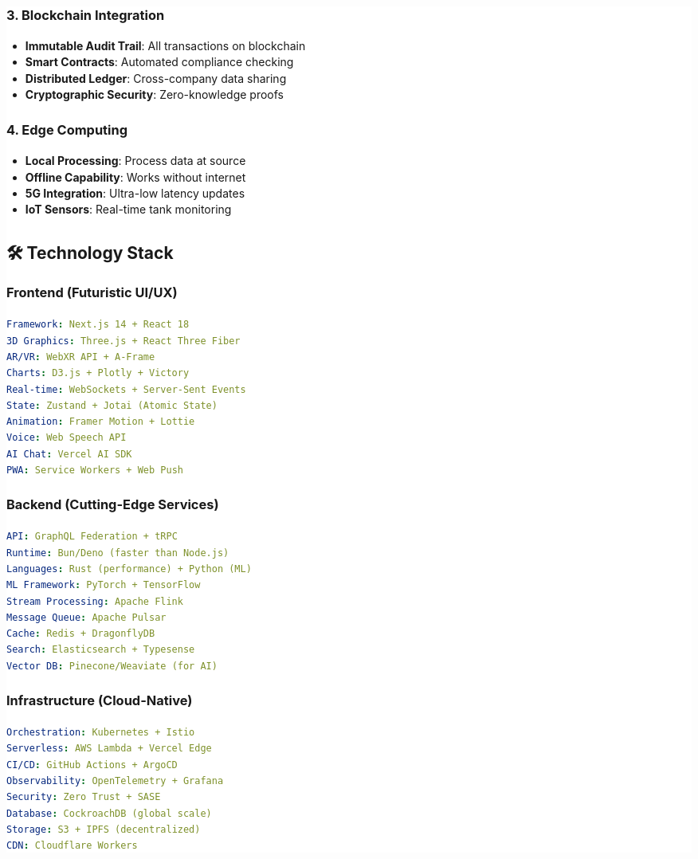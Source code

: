 ### 3. Blockchain Integration
- **Immutable Audit Trail**: All transactions on blockchain
- **Smart Contracts**: Automated compliance checking
- **Distributed Ledger**: Cross-company data sharing
- **Cryptographic Security**: Zero-knowledge proofs

### 4. Edge Computing
- **Local Processing**: Process data at source
- **Offline Capability**: Works without internet
- **5G Integration**: Ultra-low latency updates
- **IoT Sensors**: Real-time tank monitoring

## 🛠️ Technology Stack

### Frontend (Futuristic UI/UX)
```yaml
Framework: Next.js 14 + React 18
3D Graphics: Three.js + React Three Fiber
AR/VR: WebXR API + A-Frame
Charts: D3.js + Plotly + Victory
Real-time: WebSockets + Server-Sent Events
State: Zustand + Jotai (Atomic State)
Animation: Framer Motion + Lottie
Voice: Web Speech API
AI Chat: Vercel AI SDK
PWA: Service Workers + Web Push
```

### Backend (Cutting-Edge Services)
```yaml
API: GraphQL Federation + tRPC
Runtime: Bun/Deno (faster than Node.js)
Languages: Rust (performance) + Python (ML)
ML Framework: PyTorch + TensorFlow
Stream Processing: Apache Flink
Message Queue: Apache Pulsar
Cache: Redis + DragonflyDB
Search: Elasticsearch + Typesense
Vector DB: Pinecone/Weaviate (for AI)
```

### Infrastructure (Cloud-Native)
```yaml
Orchestration: Kubernetes + Istio
Serverless: AWS Lambda + Vercel Edge
CI/CD: GitHub Actions + ArgoCD
Observability: OpenTelemetry + Grafana
Security: Zero Trust + SASE
Database: CockroachDB (global scale)
Storage: S3 + IPFS (decentralized)
CDN: Cloudflare Workers
```
